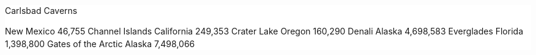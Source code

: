 Carlsbad Caverns
</td>
<td>
New Mexico
</td>
<td>
46,755
</td>
</tr>
<tr>
<td>
Channel Islands
</td>
<td>
California
</td>
<td>
249,353
</td>
</tr>
<tr>
<td>
Crater Lake
</td>
<td>
Oregon
</td>
<td>
160,290
</td>
</tr>
<tr>
<td>
Denali
</td>
<td>
Alaska
</td>
<td>
4,698,583
</td>
</tr>
<tr>
<td>
Everglades
</td>
<td>
Florida
</td>
<td>
1,398,800
</td>
</tr>
<tr>
<td>
Gates of the Arctic
</td>
<td>
Alaska
</td>
<td>
7,498,066
</td>
</tr>